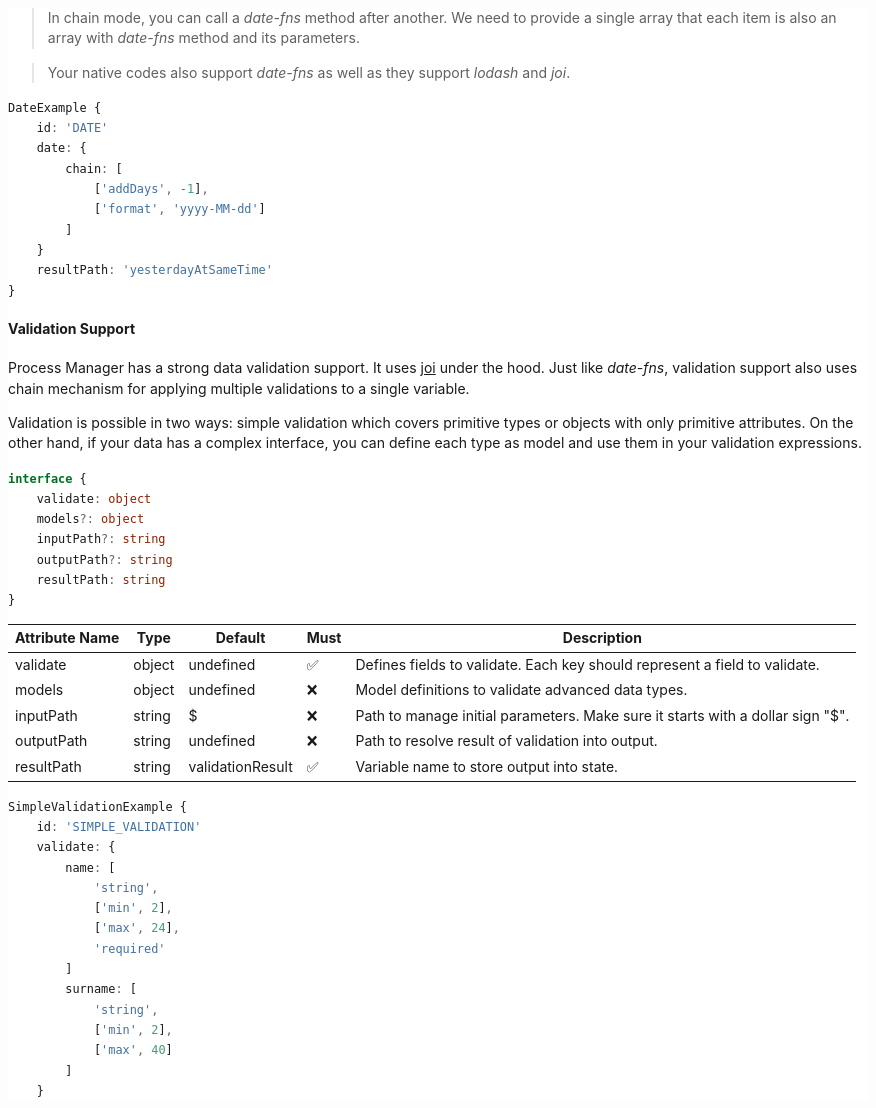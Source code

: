 > In chain mode, you can call a *date-fns* method after another. We need to provide a single array that each item is also an array with *date-fns* method and its parameters.

> Your native codes also support *date-fns* as well as they support *lodash* and *joi*.

```typescript
DateExample {
    id: 'DATE'
    date: {
        chain: [
            ['addDays', -1],
            ['format', 'yyyy-MM-dd']
        ]
    }
    resultPath: 'yesterdayAtSameTime'
}
```

#### Validation Support

Process Manager has a strong data validation support. It uses [joi](https://joi.dev) under the hood.
Just like *date-fns*, validation support also uses chain mechanism for applying multiple validations to a single variable.

Validation is possible in two ways: simple validation which covers primitive types or objects with only primitive attributes.
On the other hand, if your data has a complex interface, you can define each type as model and use them in your validation expressions.

```typescript
interface {
    validate: object
    models?: object
    inputPath?: string
    outputPath?: string
    resultPath: string
}
```

| Attribute Name | Type | Default | Must | Description |
| -------------- | ---- | ------- | ---- | ----------- |
| validate | object | undefined | ✅ | Defines fields to validate. Each key should represent a field to validate. |
| models | object | undefined | ❌ | Model definitions to validate advanced data types. |
| inputPath | string | $ | ❌ | Path to manage initial parameters. Make sure it starts with a dollar sign "$". |
| outputPath | string | undefined | ❌ | Path to resolve result of validation into output. |
| resultPath | string | validationResult | ✅ | Variable name to store output into state. |

```typescript
SimpleValidationExample {
    id: 'SIMPLE_VALIDATION'
    validate: {
        name: [
            'string',
            ['min', 2],
            ['max', 24],
            'required'
        ]
        surname: [
            'string',
            ['min', 2],
            ['max', 40]
        ]
    }
```